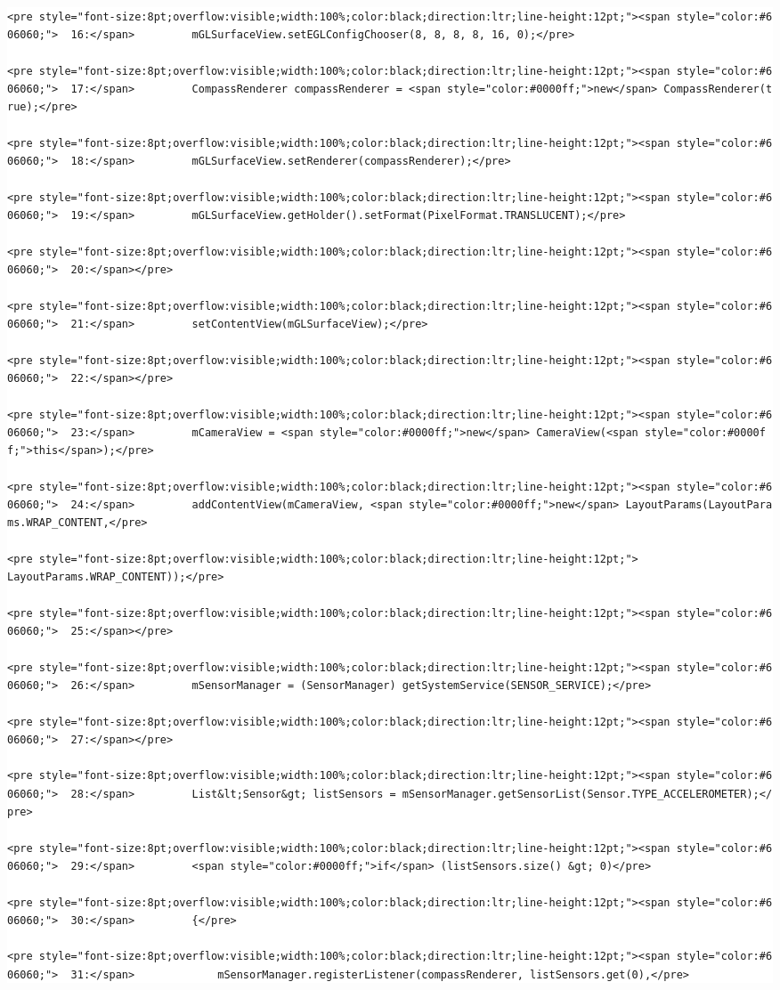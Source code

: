     <pre style="font-size:8pt;overflow:visible;width:100%;color:black;direction:ltr;line-height:12pt;"><span style="color:#606060;">  16:</span>         mGLSurfaceView.setEGLConfigChooser(8, 8, 8, 8, 16, 0);</pre>
    
    <pre style="font-size:8pt;overflow:visible;width:100%;color:black;direction:ltr;line-height:12pt;"><span style="color:#606060;">  17:</span>         CompassRenderer compassRenderer = <span style="color:#0000ff;">new</span> CompassRenderer(true);</pre>
    
    <pre style="font-size:8pt;overflow:visible;width:100%;color:black;direction:ltr;line-height:12pt;"><span style="color:#606060;">  18:</span>         mGLSurfaceView.setRenderer(compassRenderer);</pre>
    
    <pre style="font-size:8pt;overflow:visible;width:100%;color:black;direction:ltr;line-height:12pt;"><span style="color:#606060;">  19:</span>         mGLSurfaceView.getHolder().setFormat(PixelFormat.TRANSLUCENT);</pre>
    
    <pre style="font-size:8pt;overflow:visible;width:100%;color:black;direction:ltr;line-height:12pt;"><span style="color:#606060;">  20:</span></pre>
    
    <pre style="font-size:8pt;overflow:visible;width:100%;color:black;direction:ltr;line-height:12pt;"><span style="color:#606060;">  21:</span>         setContentView(mGLSurfaceView);</pre>
    
    <pre style="font-size:8pt;overflow:visible;width:100%;color:black;direction:ltr;line-height:12pt;"><span style="color:#606060;">  22:</span></pre>
    
    <pre style="font-size:8pt;overflow:visible;width:100%;color:black;direction:ltr;line-height:12pt;"><span style="color:#606060;">  23:</span>         mCameraView = <span style="color:#0000ff;">new</span> CameraView(<span style="color:#0000ff;">this</span>);</pre>
    
    <pre style="font-size:8pt;overflow:visible;width:100%;color:black;direction:ltr;line-height:12pt;"><span style="color:#606060;">  24:</span>         addContentView(mCameraView, <span style="color:#0000ff;">new</span> LayoutParams(LayoutParams.WRAP_CONTENT,</pre>
    
    <pre style="font-size:8pt;overflow:visible;width:100%;color:black;direction:ltr;line-height:12pt;">                                                         LayoutParams.WRAP_CONTENT));</pre>
    
    <pre style="font-size:8pt;overflow:visible;width:100%;color:black;direction:ltr;line-height:12pt;"><span style="color:#606060;">  25:</span></pre>
    
    <pre style="font-size:8pt;overflow:visible;width:100%;color:black;direction:ltr;line-height:12pt;"><span style="color:#606060;">  26:</span>         mSensorManager = (SensorManager) getSystemService(SENSOR_SERVICE);</pre>
    
    <pre style="font-size:8pt;overflow:visible;width:100%;color:black;direction:ltr;line-height:12pt;"><span style="color:#606060;">  27:</span></pre>
    
    <pre style="font-size:8pt;overflow:visible;width:100%;color:black;direction:ltr;line-height:12pt;"><span style="color:#606060;">  28:</span>         List&lt;Sensor&gt; listSensors = mSensorManager.getSensorList(Sensor.TYPE_ACCELEROMETER);</pre>
    
    <pre style="font-size:8pt;overflow:visible;width:100%;color:black;direction:ltr;line-height:12pt;"><span style="color:#606060;">  29:</span>         <span style="color:#0000ff;">if</span> (listSensors.size() &gt; 0)</pre>
    
    <pre style="font-size:8pt;overflow:visible;width:100%;color:black;direction:ltr;line-height:12pt;"><span style="color:#606060;">  30:</span>         {</pre>
    
    <pre style="font-size:8pt;overflow:visible;width:100%;color:black;direction:ltr;line-height:12pt;"><span style="color:#606060;">  31:</span>             mSensorManager.registerListener(compassRenderer, listSensors.get(0),</pre>
    